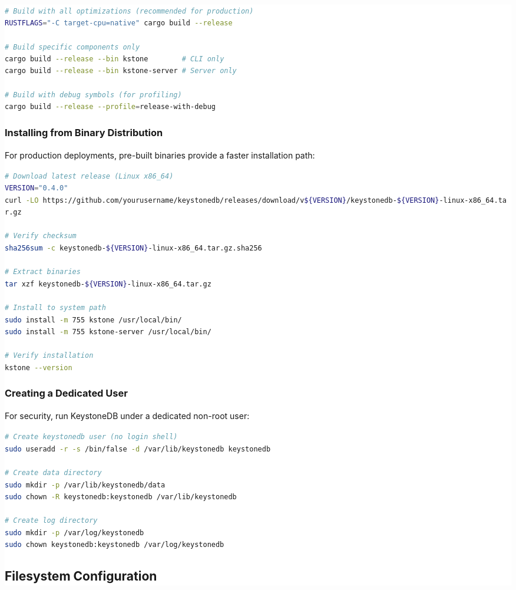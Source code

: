 ```bash
# Build with all optimizations (recommended for production)
RUSTFLAGS="-C target-cpu=native" cargo build --release

# Build specific components only
cargo build --release --bin kstone        # CLI only
cargo build --release --bin kstone-server # Server only

# Build with debug symbols (for profiling)
cargo build --release --profile=release-with-debug
```

### Installing from Binary Distribution

For production deployments, pre-built binaries provide a faster installation path:

```bash
# Download latest release (Linux x86_64)
VERSION="0.4.0"
curl -LO https://github.com/yourusername/keystonedb/releases/download/v${VERSION}/keystonedb-${VERSION}-linux-x86_64.tar.gz

# Verify checksum
sha256sum -c keystonedb-${VERSION}-linux-x86_64.tar.gz.sha256

# Extract binaries
tar xzf keystonedb-${VERSION}-linux-x86_64.tar.gz

# Install to system path
sudo install -m 755 kstone /usr/local/bin/
sudo install -m 755 kstone-server /usr/local/bin/

# Verify installation
kstone --version
```

### Creating a Dedicated User

For security, run KeystoneDB under a dedicated non-root user:

```bash
# Create keystonedb user (no login shell)
sudo useradd -r -s /bin/false -d /var/lib/keystonedb keystonedb

# Create data directory
sudo mkdir -p /var/lib/keystonedb/data
sudo chown -R keystonedb:keystonedb /var/lib/keystonedb

# Create log directory
sudo mkdir -p /var/log/keystonedb
sudo chown keystonedb:keystonedb /var/log/keystonedb
```

## Filesystem Configuration
